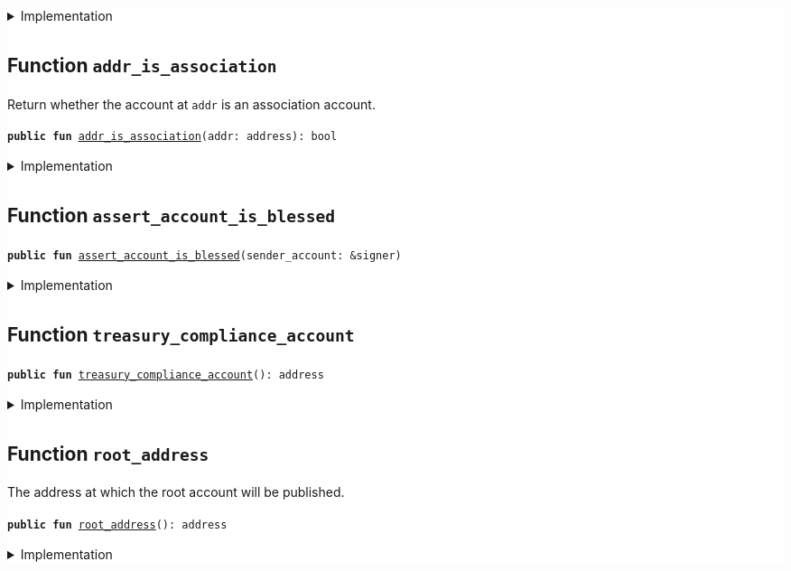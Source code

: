 

<details><summary>Implementation</summary></details>

<a name="0x1_Association_addr_is_association"></a>

## Function `addr_is_association`

Return whether the account at
<code>addr</code> is an association account.


<pre><code><b>public</b> <b>fun</b> <a href="#0x1_Association_addr_is_association">addr_is_association</a>(addr: address): bool
</code></pre>



<details><summary>Implementation</summary></details>

<a name="0x1_Association_assert_account_is_blessed"></a>

## Function `assert_account_is_blessed`



<pre><code><b>public</b> <b>fun</b> <a href="#0x1_Association_assert_account_is_blessed">assert_account_is_blessed</a>(sender_account: &signer)
</code></pre>



<details><summary>Implementation</summary></details>

<a name="0x1_Association_treasury_compliance_account"></a>

## Function `treasury_compliance_account`



<pre><code><b>public</b> <b>fun</b> <a href="#0x1_Association_treasury_compliance_account">treasury_compliance_account</a>(): address
</code></pre>



<details><summary>Implementation</summary></details>

<a name="0x1_Association_root_address"></a>

## Function `root_address`

The address at which the root account will be published.


<pre><code><b>public</b> <b>fun</b> <a href="#0x1_Association_root_address">root_address</a>(): address
</code></pre>



<details><summary>Implementation</summary></details>
